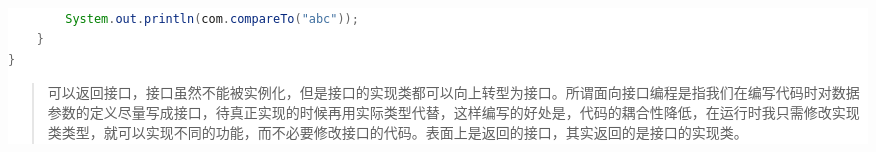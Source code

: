 ```java
        System.out.println(com.compareTo("abc"));
    }
}
```
>可以返回接口，接口虽然不能被实例化，但是接口的实现类都可以向上转型为接口。所谓面向接口编程是指我们在编写代码时对数据参数的定义尽量写成接口，待真正实现的时候再用实际类型代替，这样编写的好处是，代码的耦合性降低，在运行时我只需修改实现类类型，就可以实现不同的功能，而不必要修改接口的代码。表面上是返回的接口，其实返回的是接口的实现类。
